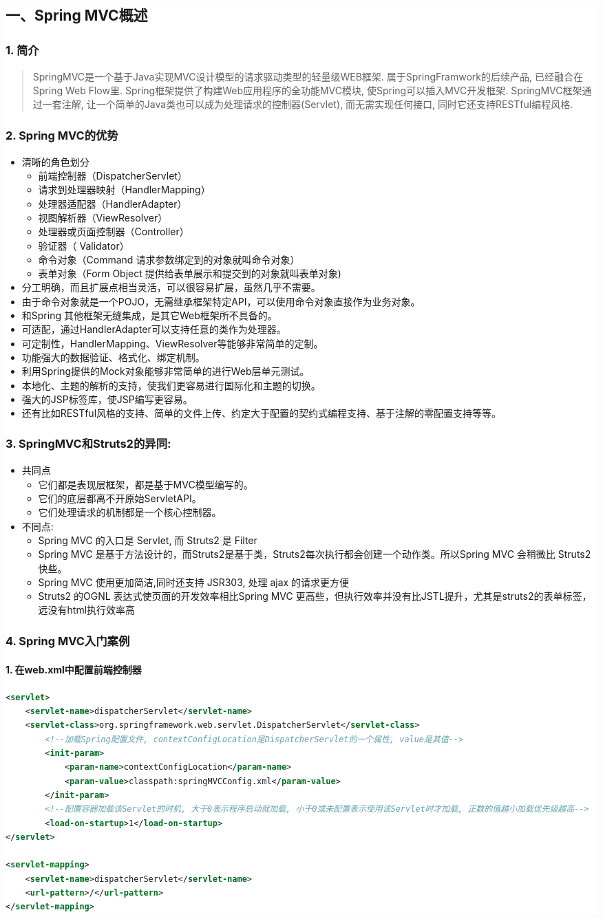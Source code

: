 ## 一、Spring MVC概述

### 1. 简介

> SpringMVC是一个基于Java实现MVC设计模型的请求驱动类型的轻量级WEB框架. 属于SpringFramwork的后续产品, 已经融合在Spring Web Flow里. Spring框架提供了构建Web应用程序的全功能MVC模块, 使Spring可以插入MVC开发框架. SpringMVC框架通过一套注解, 让一个简单的Java类也可以成为处理请求的控制器(Servlet), 而无需实现任何接口, 同时它还支持RESTful编程风格.

### 2. Spring MVC的优势

+ 清晰的角色划分
    +  前端控制器（DispatcherServlet）
    + 请求到处理器映射（HandlerMapping）
    + 处理器适配器（HandlerAdapter）
    + 视图解析器（ViewResolver）            
    + 处理器或页面控制器（Controller）            
    + 验证器（ Validator）            
    + 命令对象（Command 请求参数绑定到的对象就叫命令对象）            
    + 表单对象（Form Object 提供给表单展示和提交到的对象就叫表单对象)
+ 分工明确，而且扩展点相当灵活，可以很容易扩展，虽然几乎不需要。
+ 由于命令对象就是一个POJO，无需继承框架特定API，可以使用命令对象直接作为业务对象。
+ 和Spring 其他框架无缝集成，是其它Web框架所不具备的。
+ 可适配，通过HandlerAdapter可以支持任意的类作为处理器。
+ 可定制性，HandlerMapping、ViewResolver等能够非常简单的定制。
+ 功能强大的数据验证、格式化、绑定机制。
+ 利用Spring提供的Mock对象能够非常简单的进行Web层单元测试。
+ 本地化、主题的解析的支持，使我们更容易进行国际化和主题的切换。
+ 强大的JSP标签库，使JSP编写更容易。
+ 还有比如RESTful风格的支持、简单的文件上传、约定大于配置的契约式编程支持、基于注解的零配置支持等等。

### 3. SpringMVC和Struts2的异同:

+ 共同点
    + 它们都是表现层框架，都是基于MVC模型编写的。
    + 它们的底层都离不开原始ServletAPI。
    + 它们处理请求的机制都是一个核心控制器。
+ 不同点:
    + Spring MVC 的入口是 Servlet, 而 Struts2 是 Filter
    + Spring MVC 是基于方法设计的，而Struts2是基于类，Struts2每次执行都会创建一个动作类。所以Spring MVC 会稍微比 Struts2 快些。
    + Spring MVC 使用更加简洁,同时还支持 JSR303, 处理 ajax 的请求更方便
    + Struts2 的OGNL 表达式使页面的开发效率相比Spring MVC 更高些，但执行效率并没有比JSTL提升，尤其是struts2的表单标签，远没有html执行效率高

### 4. Spring MVC入门案例

#### 1. 在web.xml中配置前端控制器

```xml
<servlet>
    <servlet-name>dispatcherServlet</servlet-name>
    <servlet-class>org.springframework.web.servlet.DispatcherServlet</servlet-class>
        <!--加载Spring配置文件, contextConfigLocation是DispatcherServlet的一个属性, value是其值-->
        <init-param>
            <param-name>contextConfigLocation</param-name>
            <param-value>classpath:springMVCConfig.xml</param-value>
        </init-param>
        <!--配置容器加载该Servlet的时机, 大于0表示程序启动就加载, 小于0或未配置表示使用该Servlet时才加载, 正数的值越小加载优先级越高-->
        <load-on-startup>1</load-on-startup>
</servlet>

<servlet-mapping>
    <servlet-name>dispatcherServlet</servlet-name>
    <url-pattern>/</url-pattern>
</servlet-mapping>
```